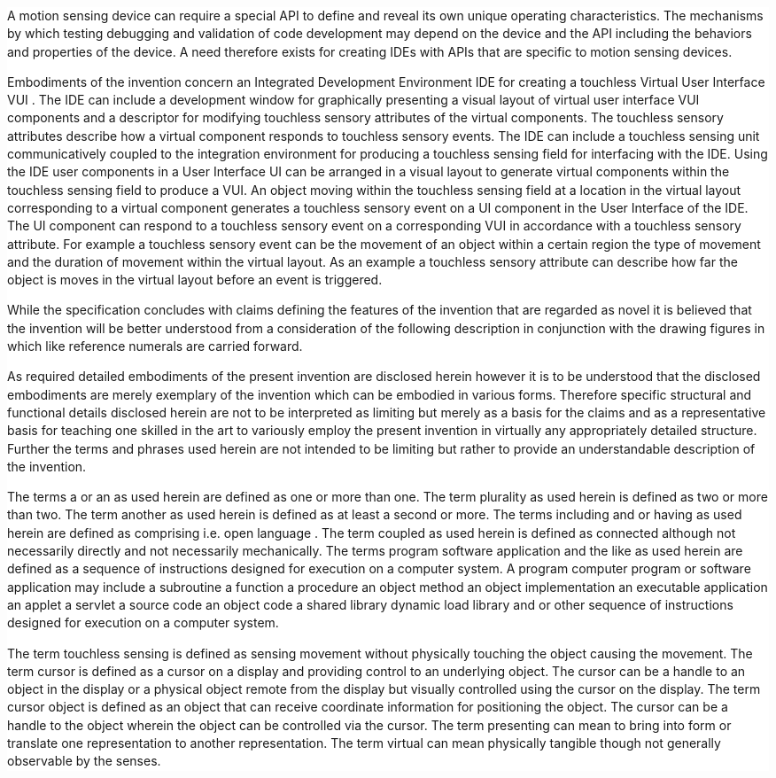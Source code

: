 A motion sensing device can require a special API to define and reveal its own unique operating characteristics. The mechanisms by which testing debugging and validation of code development may depend on the device and the API including the behaviors and properties of the device. A need therefore exists for creating IDEs with APIs that are specific to motion sensing devices.

Embodiments of the invention concern an Integrated Development Environment IDE for creating a touchless Virtual User Interface VUI . The IDE can include a development window for graphically presenting a visual layout of virtual user interface VUI components and a descriptor for modifying touchless sensory attributes of the virtual components. The touchless sensory attributes describe how a virtual component responds to touchless sensory events. The IDE can include a touchless sensing unit communicatively coupled to the integration environment for producing a touchless sensing field for interfacing with the IDE. Using the IDE user components in a User Interface UI can be arranged in a visual layout to generate virtual components within the touchless sensing field to produce a VUI. An object moving within the touchless sensing field at a location in the virtual layout corresponding to a virtual component generates a touchless sensory event on a UI component in the User Interface of the IDE. The UI component can respond to a touchless sensory event on a corresponding VUI in accordance with a touchless sensory attribute. For example a touchless sensory event can be the movement of an object within a certain region the type of movement and the duration of movement within the virtual layout. As an example a touchless sensory attribute can describe how far the object is moves in the virtual layout before an event is triggered.

While the specification concludes with claims defining the features of the invention that are regarded as novel it is believed that the invention will be better understood from a consideration of the following description in conjunction with the drawing figures in which like reference numerals are carried forward.

As required detailed embodiments of the present invention are disclosed herein however it is to be understood that the disclosed embodiments are merely exemplary of the invention which can be embodied in various forms. Therefore specific structural and functional details disclosed herein are not to be interpreted as limiting but merely as a basis for the claims and as a representative basis for teaching one skilled in the art to variously employ the present invention in virtually any appropriately detailed structure. Further the terms and phrases used herein are not intended to be limiting but rather to provide an understandable description of the invention.

The terms a or an as used herein are defined as one or more than one. The term plurality as used herein is defined as two or more than two. The term another as used herein is defined as at least a second or more. The terms including and or having as used herein are defined as comprising i.e. open language . The term coupled as used herein is defined as connected although not necessarily directly and not necessarily mechanically. The terms program software application and the like as used herein are defined as a sequence of instructions designed for execution on a computer system. A program computer program or software application may include a subroutine a function a procedure an object method an object implementation an executable application an applet a servlet a source code an object code a shared library dynamic load library and or other sequence of instructions designed for execution on a computer system.

The term touchless sensing is defined as sensing movement without physically touching the object causing the movement. The term cursor is defined as a cursor on a display and providing control to an underlying object. The cursor can be a handle to an object in the display or a physical object remote from the display but visually controlled using the cursor on the display. The term cursor object is defined as an object that can receive coordinate information for positioning the object. The cursor can be a handle to the object wherein the object can be controlled via the cursor. The term presenting can mean to bring into form or translate one representation to another representation. The term virtual can mean physically tangible though not generally observable by the senses.
